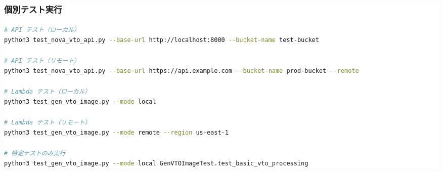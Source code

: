 ### 個別テスト実行
```bash
# API テスト（ローカル）
python3 test_nova_vto_api.py --base-url http://localhost:8000 --bucket-name test-bucket

# API テスト（リモート）
python3 test_nova_vto_api.py --base-url https://api.example.com --bucket-name prod-bucket --remote

# Lambda テスト（ローカル）
python3 test_gen_vto_image.py --mode local

# Lambda テスト（リモート）
python3 test_gen_vto_image.py --mode remote --region us-east-1

# 特定テストのみ実行
python3 test_gen_vto_image.py --mode local GenVTOImageTest.test_basic_vto_processing
```
